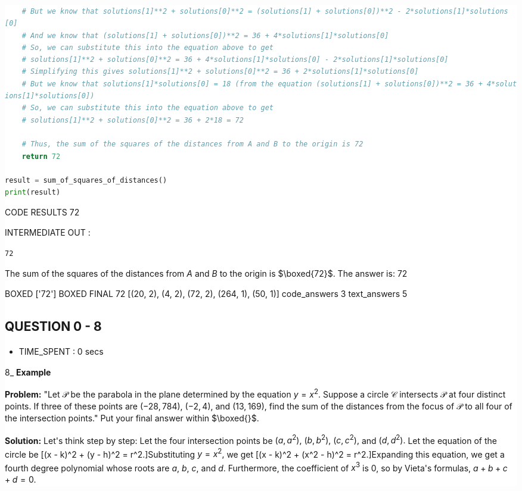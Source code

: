 ```python
    # But we know that solutions[1]**2 + solutions[0]**2 = (solutions[1] + solutions[0])**2 - 2*solutions[1]*solutions[0]
    # And we know that (solutions[1] + solutions[0])**2 = 36 + 4*solutions[1]*solutions[0]
    # So, we can substitute this into the equation above to get
    # solutions[1]**2 + solutions[0]**2 = 36 + 4*solutions[1]*solutions[0] - 2*solutions[1]*solutions[0]
    # Simplifying this gives solutions[1]**2 + solutions[0]**2 = 36 + 2*solutions[1]*solutions[0]
    # But we know that solutions[1]*solutions[0] = 18 (from the equation (solutions[1] + solutions[0])**2 = 36 + 4*solutions[1]*solutions[0])
    # So, we can substitute this into the equation above to get
    # solutions[1]**2 + solutions[0]**2 = 36 + 2*18 = 72

    # Thus, the sum of the squares of the distances from A and B to the origin is 72
    return 72

result = sum_of_squares_of_distances()
print(result)
```

CODE RESULTS 72

INTERMEDIATE OUT :
```output
72
```
The sum of the squares of the distances from $A$ and $B$ to the origin is $\boxed{72}$.
The answer is: $72$

BOXED ['72']
BOXED FINAL 72
[(20, 2), (4, 2), (72, 2), (264, 1), (50, 1)]
code_answers 3 text_answers 5



## QUESTION 0 - 8 
- TIME_SPENT : 0 secs

8_
**Example**

**Problem:** 
"Let $\mathcal{P}$ be the parabola in the plane determined by the equation $y = x^2.$  Suppose a circle $\mathcal{C}$ intersects $\mathcal{P}$ at four distinct points.  If three of these points are $(-28,784),$ $(-2,4),$ and $(13,169),$ find the sum of the distances from the focus of $\mathcal{P}$ to all four of the intersection points."
Put your final answer within $\boxed{}$.

**Solution:** 
Let's think step by step:
Let the four intersection points be $(a,a^2),$ $(b,b^2),$ $(c,c^2),$ and $(d,d^2).$  Let the equation of the circle be
\[(x - k)^2 + (y - h)^2 = r^2.\]Substituting $y = x^2,$ we get
\[(x - k)^2 + (x^2 - h)^2 = r^2.\]Expanding this equation, we get a fourth degree polynomial whose roots are $a,$ $b,$ $c,$ and $d.$  Furthermore, the coefficient of $x^3$ is 0, so by Vieta's formulas, $a + b + c + d = 0.$
